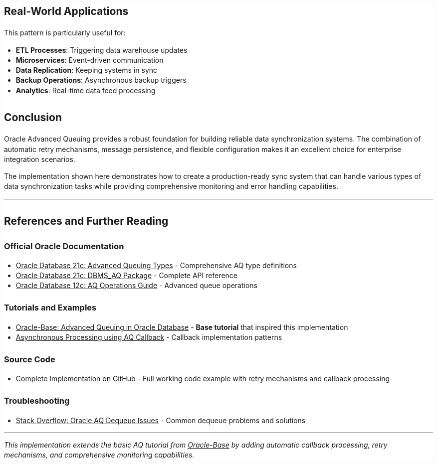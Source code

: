 ## Real-World Applications

This pattern is particularly useful for:

- **ETL Processes**: Triggering data warehouse updates
- **Microservices**: Event-driven communication
- **Data Replication**: Keeping systems in sync
- **Backup Operations**: Asynchronous backup triggers
- **Analytics**: Real-time data feed processing


## Conclusion

Oracle Advanced Queuing provides a robust foundation for building reliable data synchronization systems. The combination of automatic retry mechanisms, message persistence, and flexible configuration makes it an excellent choice for enterprise integration scenarios.

The implementation shown here demonstrates how to create a production-ready sync system that can handle various types of data synchronization tasks while providing comprehensive monitoring and error handling capabilities.

---
## References and Further Reading

### Official Oracle Documentation
- [Oracle Database 21c: Advanced Queuing Types](https://docs.oracle.com/en/database/oracle/oracle-database/21/arpls/advanced-queuing-AQ-types.html) - Comprehensive AQ type definitions
- [Oracle Database 21c: DBMS_AQ Package](https://docs.oracle.com/en/database/oracle/oracle-database/21/arpls/DBMS_AQ.html) - Complete API reference
- [Oracle Database 12c: AQ Operations Guide](https://docs.oracle.com/database/121/ADQUE/aq_opers.htm#ADQUE2852) - Advanced queue operations

### Tutorials and Examples
- [Oracle-Base: Advanced Queuing in Oracle Database](https://oracle-base.com/articles/9i/advanced-queuing-9i) - **Base tutorial** that inspired this implementation
- [Asynchronous Processing using AQ Callback](https://markhoxey.wordpress.com/2016/03/01/asynchronous-processing-using-aq-callback/) - Callback implementation patterns

### Source Code
- [Complete Implementation on GitHub](https://github.com/Aftorres02/blog_app_examples/blob/master/post_2025/20_DBMS_AQ/simple_queue_example.sql) - Full working code example with retry mechanisms and callback processing

### Troubleshooting
- [Stack Overflow: Oracle AQ Dequeue Issues](https://stackoverflow.com/questions/30502535/oracle-advance-queue-dequeue-not-working) - Common dequeue problems and solutions

---

*This implementation extends the basic AQ tutorial from [Oracle-Base](https://oracle-base.com/articles/9i/advanced-queuing-9i) by adding automatic callback processing, retry mechanisms, and comprehensive monitoring capabilities.*